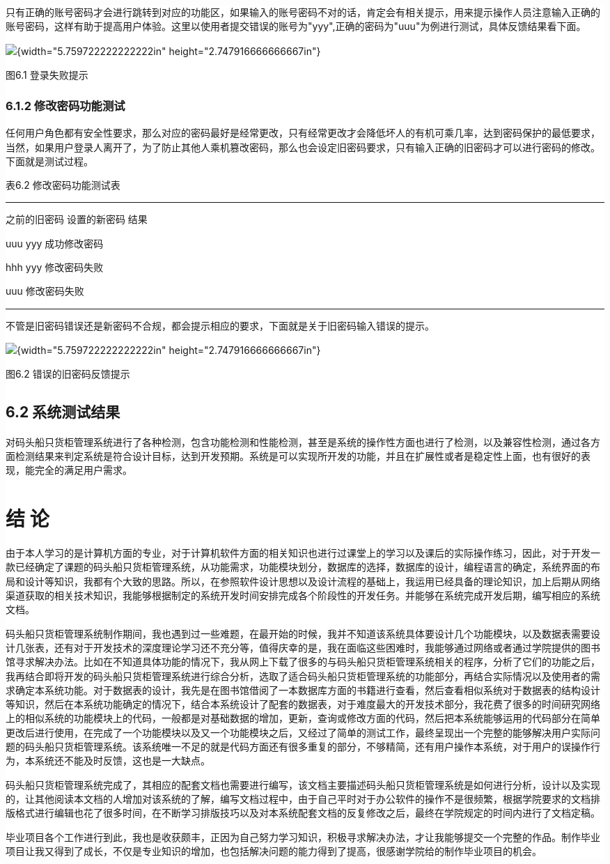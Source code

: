 只有正确的账号密码才会进行跳转到对应的功能区，如果输入的账号密码不对的话，肯定会有相关提示，用来提示操作人员注意输入正确的账号密码，这样有助于提高用户体验。这里以使用者提交错误的账号为"yyy",正确的密码为"uuu"为例进行测试，具体反馈结果看下面。

![](media/image18.png){width="5.759722222222222in"
height="2.747916666666667in"}

图6.1 登录失败提示

### 6.1.2 修改密码功能测试

任何用户角色都有安全性要求，那么对应的密码最好是经常更改，只有经常更改才会降低坏人的有机可乘几率，达到密码保护的最低要求，当然，如果用户登录人离开了，为了防止其他人乘机篡改密码，那么也会设定旧密码要求，只有输入正确的旧密码才可以进行密码的修改。下面就是测试过程。

表6.2 修改密码功能测试表

  ------------------ ----------------------------- ----------------------
  之前的旧密码       设置的新密码                  结果

  uuu                yyy                           成功修改密码

  hhh                yyy                           修改密码失败

  uuu                                              修改密码失败
  ------------------ ----------------------------- ----------------------

不管是旧密码错误还是新密码不合规，都会提示相应的要求，下面就是关于旧密码输入错误的提示。

![](media/image19.png){width="5.759722222222222in"
height="2.747916666666667in"}

图6.2 错误的旧密码反馈提示

## 6.2 系统测试结果

对码头船只货柜管理系统进行了各种检测，包含功能检测和性能检测，甚至是系统的操作性方面也进行了检测，以及兼容性检测，通过各方面检测结果来判定系统是符合设计目标，达到开发预期。系统是可以实现所开发的功能，并且在扩展性或者是稳定性上面，也有很好的表现，能完全的满足用户需求。

# 结 论

由于本人学习的是计算机方面的专业，对于计算机软件方面的相关知识也进行过课堂上的学习以及课后的实际操作练习，因此，对于开发一款已经确定了课题的码头船只货柜管理系统，从功能需求，功能模块划分，数据库的选择，数据库的设计，编程语言的确定，系统界面的布局和设计等知识，我都有个大致的思路。所以，在参照软件设计思想以及设计流程的基础上，我运用已经具备的理论知识，加上后期从网络渠道获取的相关技术知识，我能够根据制定的系统开发时间安排完成各个阶段性的开发任务。并能够在系统完成开发后期，编写相应的系统文档。

码头船只货柜管理系统制作期间，我也遇到过一些难题，在最开始的时候，我并不知道该系统具体要设计几个功能模块，以及数据表需要设计几张表，还有对于开发技术的深度理论学习还不充分等，值得庆幸的是，我在面临这些困难时，我能够通过网络或者通过学院提供的图书馆寻求解决办法。比如在不知道具体功能的情况下，我从网上下载了很多的与码头船只货柜管理系统相关的程序，分析了它们的功能之后，我再结合即将开发的码头船只货柜管理系统进行综合分析，选取了适合码头船只货柜管理系统的功能部分，再结合实际情况以及使用者的需求确定本系统功能。对于数据表的设计，我先是在图书馆借阅了一本数据库方面的书籍进行查看，然后查看相似系统对于数据表的结构设计等知识，然后在本系统功能确定的情况下，结合本系统设计了配套的数据表，对于难度最大的开发技术部分，我花费了很多的时间研究网络上的相似系统的功能模块上的代码，一般都是对基础数据的增加，更新，查询或修改方面的代码，然后把本系统能够运用的代码部分在简单更改后进行使用，在完成了一个功能模块以及又一个功能模块之后，又经过了简单的测试工作，最终呈现出一个完整的能够解决用户实际问题的码头船只货柜管理系统。该系统唯一不足的就是代码方面还有很多重复的部分，不够精简，还有用户操作本系统，对于用户的误操作行为，本系统还不能及时反馈，这也是一大缺点。

码头船只货柜管理系统完成了，其相应的配套文档也需要进行编写，该文档主要描述码头船只货柜管理系统是如何进行分析，设计以及实现的，让其他阅读本文档的人增加对该系统的了解，编写文档过程中，由于自己平时对于办公软件的操作不是很频繁，根据学院要求的文档排版格式进行编辑也花了很多时间，在不断学习排版技巧以及对本系统配套文档的反复修改之后，最终在学院规定的时间内进行了文档定稿。

毕业项目各个工作进行到此，我也是收获颇丰，正因为自己努力学习知识，积极寻求解决办法，才让我能够提交一个完整的作品。制作毕业项目让我又得到了成长，不仅是专业知识的增加，也包括解决问题的能力得到了提高，很感谢学院给的制作毕业项目的机会。
